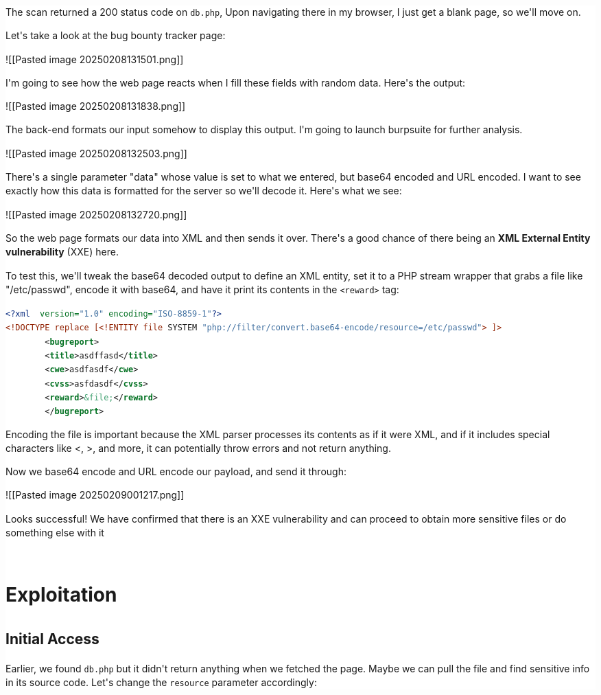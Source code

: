 The scan returned a 200 status code on `db.php`, Upon navigating there in my browser, I just get a blank page, so we'll move on.

Let's take a look at the bug bounty tracker page:

![[Pasted image 20250208131501.png]]

I'm going to see how the web page reacts when I fill these fields with random data. Here's the output:

![[Pasted image 20250208131838.png]]

The back-end formats our input somehow to display this output. I'm going to launch burpsuite for further analysis.

![[Pasted image 20250208132503.png]]

There's a single parameter "data" whose value is set to what we entered, but base64 encoded and URL encoded. I want to see exactly how this data is formatted for the server so we'll decode it. Here's what we see:

![[Pasted image 20250208132720.png]]

So the web page formats our data into XML and then sends it over. There's a good chance of there being an **XML External Entity vulnerability** (XXE) here. 

To test this, we'll tweak the base64 decoded output to define an XML entity, set it to a PHP stream wrapper that grabs a file like "/etc/passwd", encode it with base64, and have it print its contents in the `<reward>` tag:

```xml
<?xml  version="1.0" encoding="ISO-8859-1"?>
<!DOCTYPE replace [<!ENTITY file SYSTEM "php://filter/convert.base64-encode/resource=/etc/passwd"> ]>
		<bugreport>
		<title>asdffasd</title>
		<cwe>asdfasdf</cwe>
		<cvss>asfdasdf</cvss>
		<reward>&file;</reward>
		</bugreport>
```

Encoding the file is important because the XML parser processes its contents as if it were XML, and if it includes special characters like <, >, and more, it can potentially throw errors and not return anything. 

Now we base64 encode and URL encode our payload, and send it through:

![[Pasted image 20250209001217.png]]

Looks successful! We have confirmed that there is an XXE vulnerability and can proceed to obtain more sensitive files or do something else with it
<br>
<br>
# **Exploitation**
## **Initial Access**
Earlier, we found `db.php` but it didn't return anything when we fetched the page. Maybe we can pull the file and find sensitive info in its source code. Let's change the `resource` parameter accordingly:
